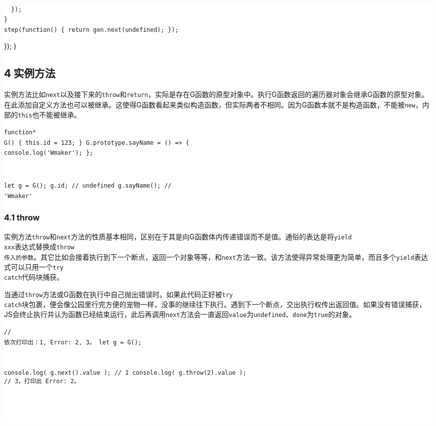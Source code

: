       });
    }
    step(function() { return gen.next(undefined); });
  });
}</code></pre><h2>4 &#x5B9E;&#x4F8B;&#x65B9;&#x6CD5;</h2><p>&#x5B9E;&#x4F8B;&#x65B9;&#x6CD5;&#x6BD4;&#x5982;<code>next</code>&#x4EE5;&#x53CA;&#x63A5;&#x4E0B;&#x6765;&#x7684;<code>throw</code>&#x548C;<code>return</code>&#xFF0C;&#x5B9E;&#x9645;&#x662F;&#x5B58;&#x5728;G&#x51FD;&#x6570;&#x7684;&#x539F;&#x578B;&#x5BF9;&#x8C61;&#x4E2D;&#x3002;&#x6267;&#x884C;G&#x51FD;&#x6570;&#x8FD4;&#x56DE;&#x7684;&#x904D;&#x5386;&#x5668;&#x5BF9;&#x8C61;&#x4F1A;&#x7EE7;&#x627F;G&#x51FD;&#x6570;&#x7684;&#x539F;&#x578B;&#x5BF9;&#x8C61;&#x3002;&#x5728;&#x6B64;&#x6DFB;&#x52A0;&#x81EA;&#x5B9A;&#x4E49;&#x65B9;&#x6CD5;&#x4E5F;&#x53EF;&#x4EE5;&#x88AB;&#x7EE7;&#x627F;&#x3002;&#x8FD9;&#x4F7F;&#x5F97;G&#x51FD;&#x6570;&#x770B;&#x8D77;&#x6765;&#x7C7B;&#x4F3C;&#x6784;&#x9020;&#x51FD;&#x6570;&#xFF0C;&#x4F46;&#x5B9E;&#x9645;&#x4E24;&#x8005;&#x4E0D;&#x76F8;&#x540C;&#x3002;&#x56E0;&#x4E3A;G&#x51FD;&#x6570;&#x672C;&#x5C31;&#x4E0D;&#x662F;&#x6784;&#x9020;&#x51FD;&#x6570;&#xFF0C;&#x4E0D;&#x80FD;&#x88AB;<code>new</code>&#xFF0C;&#x5185;&#x90E8;&#x7684;<code>this</code>&#x4E5F;&#x4E0D;&#x80FD;&#x88AB;&#x7EE7;&#x627F;&#x3002;</p><pre><code class="js">function* G() {
  this.id = 123;
}
G.prototype.sayName = () =&gt; {
  console.log(&apos;Wmaker&apos;);
};

let g = G();
g.id; // undefined
g.sayName(); // &apos;Wmaker&apos;</code></pre><h3>4.1 throw</h3><p>&#x5B9E;&#x4F8B;&#x65B9;&#x6CD5;<code>throw</code>&#x548C;<code>next</code>&#x65B9;&#x6CD5;&#x7684;&#x6027;&#x8D28;&#x57FA;&#x672C;&#x76F8;&#x540C;&#xFF0C;&#x533A;&#x522B;&#x5728;&#x4E8E;&#x5176;&#x662F;&#x5411;G&#x51FD;&#x6570;&#x4F53;&#x5185;&#x4F20;&#x9012;&#x9519;&#x8BEF;&#x800C;&#x4E0D;&#x662F;&#x503C;&#x3002;&#x901A;&#x4FD7;&#x7684;&#x8868;&#x8FBE;&#x662F;&#x5C06;<code>yield xxx</code>&#x8868;&#x8FBE;&#x5F0F;&#x66FF;&#x6362;&#x6210;<code>throw &#x4F20;&#x5165;&#x7684;&#x53C2;&#x6570;</code>&#x3002;&#x5176;&#x5B83;&#x6BD4;&#x5982;&#x4F1A;&#x63A5;&#x7740;&#x6267;&#x884C;&#x5230;&#x4E0B;&#x4E00;&#x4E2A;&#x65AD;&#x70B9;&#xFF0C;&#x8FD4;&#x56DE;&#x4E00;&#x4E2A;&#x5BF9;&#x8C61;&#x7B49;&#x7B49;&#xFF0C;&#x548C;<code>next</code>&#x65B9;&#x6CD5;&#x4E00;&#x81F4;&#x3002;&#x8BE5;&#x65B9;&#x6CD5;&#x4F7F;&#x5F97;&#x5F02;&#x5E38;&#x5904;&#x7406;&#x66F4;&#x4E3A;&#x7B80;&#x5355;&#xFF0C;&#x800C;&#x4E14;&#x591A;&#x4E2A;<code>yield</code>&#x8868;&#x8FBE;&#x5F0F;&#x53EF;&#x4EE5;&#x53EA;&#x7528;&#x4E00;&#x4E2A;<code>try catch</code>&#x4EE3;&#x7801;&#x5757;&#x6355;&#x83B7;&#x3002;</p><p>&#x5F53;&#x901A;&#x8FC7;<code>throw</code>&#x65B9;&#x6CD5;&#x6216;G&#x51FD;&#x6570;&#x5728;&#x6267;&#x884C;&#x4E2D;&#x81EA;&#x5DF1;&#x629B;&#x51FA;&#x9519;&#x8BEF;&#x65F6;&#x3002;&#x5982;&#x679C;&#x6B64;&#x4EE3;&#x7801;&#x6B63;&#x597D;&#x88AB;<code>try catch</code>&#x5757;&#x5305;&#x88F9;&#xFF0C;&#x4FBF;&#x4F1A;&#x50CF;&#x516C;&#x56ED;&#x91CC;&#x884C;&#x5B8C;&#x65B9;&#x4FBF;&#x7684;&#x5BA0;&#x7269;&#x4E00;&#x6837;&#xFF0C;&#x6CA1;&#x4E8B;&#x7684;&#x7EE7;&#x7EED;&#x5F80;&#x4E0B;&#x6267;&#x884C;&#x3002;&#x9047;&#x5230;&#x4E0B;&#x4E00;&#x4E2A;&#x65AD;&#x70B9;&#xFF0C;&#x4EA4;&#x51FA;&#x6267;&#x884C;&#x6743;&#x4F20;&#x51FA;&#x8FD4;&#x56DE;&#x503C;&#x3002;&#x5982;&#x679C;&#x6CA1;&#x6709;&#x9519;&#x8BEF;&#x6355;&#x83B7;&#xFF0C;JS&#x4F1A;&#x7EC8;&#x6B62;&#x6267;&#x884C;&#x5E76;&#x8BA4;&#x4E3A;&#x51FD;&#x6570;&#x5DF2;&#x7ECF;&#x7ED3;&#x675F;&#x8FD0;&#x884C;&#xFF0C;&#x6B64;&#x540E;&#x518D;&#x8C03;&#x7528;<code>next</code>&#x65B9;&#x6CD5;&#x4F1A;&#x4E00;&#x76F4;&#x8FD4;&#x56DE;<code>value</code>&#x4E3A;<code>undefined</code>&#x3001;<code>done</code>&#x4E3A;<code>true</code>&#x7684;&#x5BF9;&#x8C61;&#x3002;</p><pre><code class="js">// &#x4F9D;&#x6B21;&#x6253;&#x5370;&#x51FA;&#xFF1A;1, Error: 2, 3&#x3002;
let g = G();

console.log( g.next().value ); // 1
console.log( g.throw(2).value ); // 3&#xFF0C;&#x6253;&#x5370;&#x51FA; Error: 2&#x3002;
